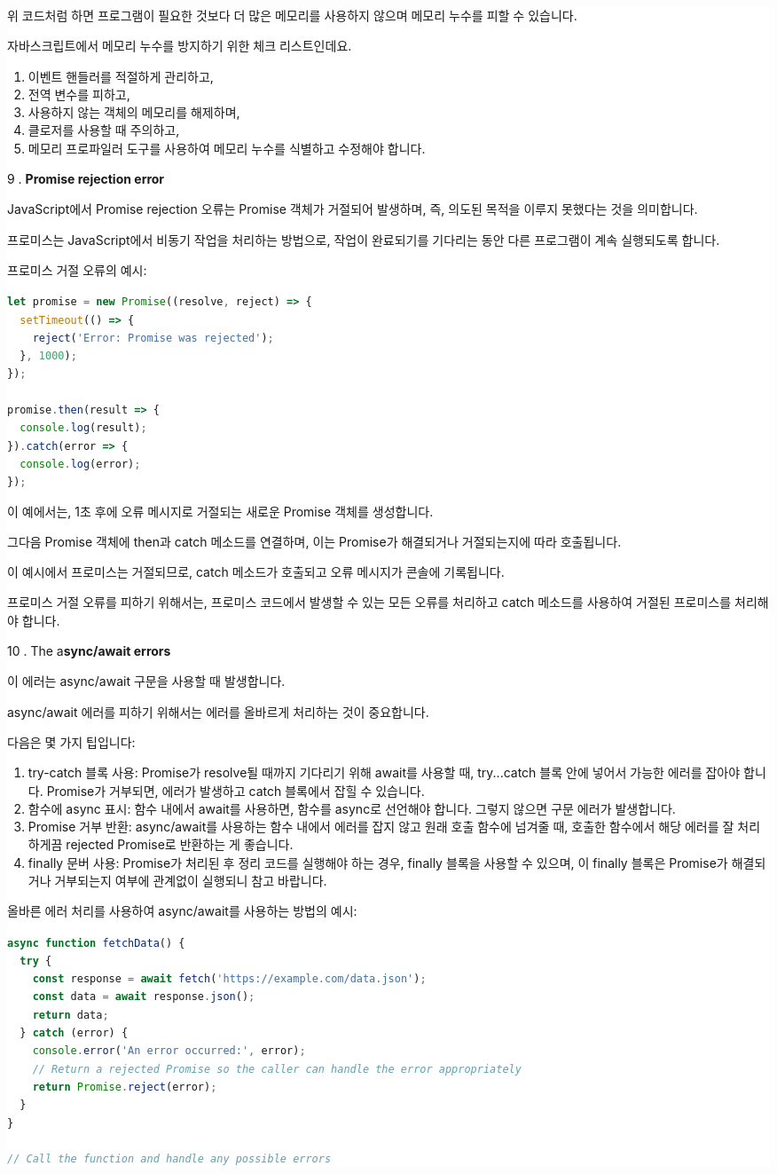위 코드처럼 하면 프로그램이 필요한 것보다 더 많은 메모리를 사용하지 않으며 메모리 누수를 피할 수 있습니다.

자바스크립트에서 메모리 누수를 방지하기 위한 체크 리스트인데요.

1. 이벤트 핸들러를 적절하게 관리하고,
2. 전역 변수를 피하고,
3. 사용하지 않는 객체의 메모리를 해제하며,
4. 클로저를 사용할 때 주의하고,
5. 메모리 프로파일러 도구를 사용하여 메모리 누수를 식별하고 수정해야 합니다.

9 . **Promise rejection error**

JavaScript에서 Promise rejection 오류는 Promise 객체가 거절되어 발생하며, 즉, 의도된 목적을 이루지 못했다는 것을 의미합니다.

프로미스는 JavaScript에서 비동기 작업을 처리하는 방법으로, 작업이 완료되기를 기다리는 동안 다른 프로그램이 계속 실행되도록 합니다.

프로미스 거절 오류의 예시:

```jsx
let promise = new Promise((resolve, reject) => {
  setTimeout(() => {
    reject('Error: Promise was rejected');
  }, 1000);
});

promise.then(result => {
  console.log(result);
}).catch(error => {
  console.log(error);
});
```

이 예에서는, 1초 후에 오류 메시지로 거절되는 새로운 Promise 객체를 생성합니다.

그다음 Promise 객체에 then과 catch 메소드를 연결하며, 이는 Promise가 해결되거나 거절되는지에 따라 호출됩니다.

이 예시에서 프로미스는 거절되므로, catch 메소드가 호출되고 오류 메시지가 콘솔에 기록됩니다.

프로미스 거절 오류를 피하기 위해서는, 프로미스 코드에서 발생할 수 있는 모든 오류를 처리하고 catch 메소드를 사용하여 거절된 프로미스를 처리해야 합니다.

10 . The a**sync/await errors**

이 에러는 async/await 구문을 사용할 때 발생합니다.

async/await 에러를 피하기 위해서는 에러를 올바르게 처리하는 것이 중요합니다.

다음은 몇 가지 팁입니다:

1. try-catch 블록 사용: Promise가 resolve될 때까지 기다리기 위해 await를 사용할 때, try...catch 블록 안에 넣어서 가능한 에러를 잡아야 합니다. Promise가 거부되면, 에러가 발생하고 catch 블록에서 잡힐 수 있습니다.
2. 함수에 async 표시: 함수 내에서 await를 사용하면, 함수를 async로 선언해야 합니다. 그렇지 않으면 구문 에러가 발생합니다.
3. Promise 거부 반환: async/await를 사용하는 함수 내에서 에러를 잡지 않고 원래 호출 함수에 넘겨줄 때, 호출한 함수에서 해당 에러를 잘 처리하게끔 rejected Promise로 반환하는 게 좋습니다.
4. finally 문버 사용: Promise가 처리된 후 정리 코드를 실행해야 하는 경우, finally 블록을 사용할 수 있으며, 이 finally 블록은 Promise가 해결되거나 거부되는지 여부에 관계없이 실행되니 참고 바랍니다.

올바른 에러 처리를 사용하여 async/await를 사용하는 방법의 예시:

```jsx
async function fetchData() {
  try {
    const response = await fetch('https://example.com/data.json');
    const data = await response.json();
    return data;
  } catch (error) {
    console.error('An error occurred:', error);
    // Return a rejected Promise so the caller can handle the error appropriately
    return Promise.reject(error);
  }
}

// Call the function and handle any possible errors
```